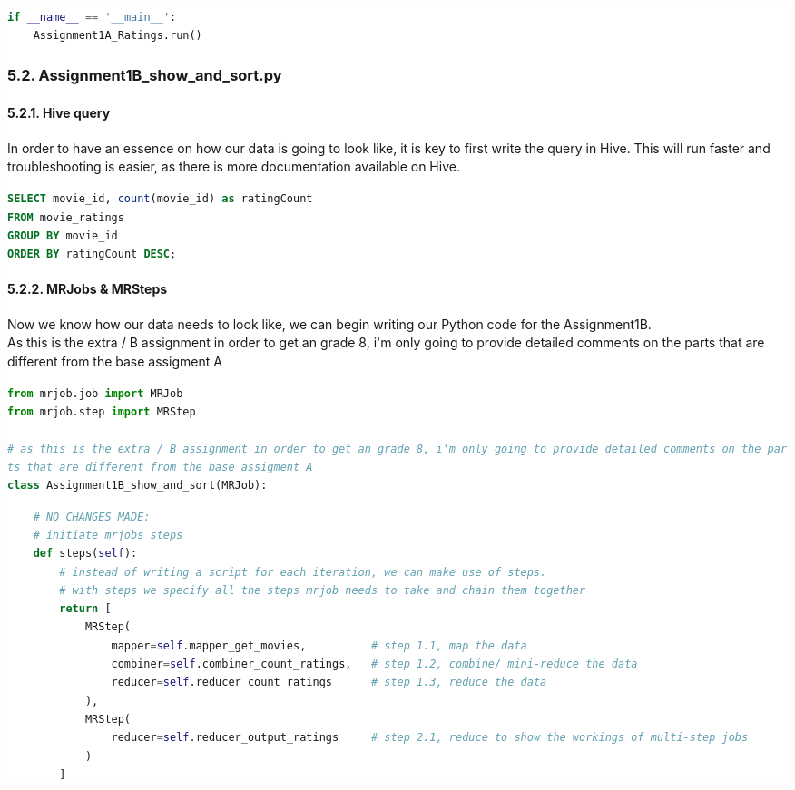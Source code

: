 ```python
if __name__ == '__main__':
    Assignment1A_Ratings.run()
```

### <a name="5.2."></a>**5.2. Assignment1B_show_and_sort.py**

#### <a name="5.2.1."></a>**5.2.1. Hive query**

In order to have an essence on how our data is going to look like,
it is key to first write the query in Hive. This will run faster and troubleshooting is easier,
as there is more documentation available on Hive.

```sql
SELECT movie_id, count(movie_id) as ratingCount
FROM movie_ratings
GROUP BY movie_id
ORDER BY ratingCount DESC;
```

#### <a name="5.2.2."></a>**5.2.2. MRJobs & MRSteps**

Now we know how our data needs to look like, we can begin writing our Python code for the Assignment1B. <br>
As this is the extra / B assignment in order to get an grade 8, i'm only going to provide detailed comments on the parts that are different from the base assigment A

```python
from mrjob.job import MRJob
from mrjob.step import MRStep

# as this is the extra / B assignment in order to get an grade 8, i'm only going to provide detailed comments on the parts that are different from the base assigment A
class Assignment1B_show_and_sort(MRJob):
```

```python
    # NO CHANGES MADE:
    # initiate mrjobs steps
    def steps(self):
        # instead of writing a script for each iteration, we can make use of steps.
        # with steps we specify all the steps mrjob needs to take and chain them together
        return [
            MRStep(
                mapper=self.mapper_get_movies,          # step 1.1, map the data
                combiner=self.combiner_count_ratings,   # step 1.2, combine/ mini-reduce the data
                reducer=self.reducer_count_ratings      # step 1.3, reduce the data
            ),
            MRStep( 
                reducer=self.reducer_output_ratings     # step 2.1, reduce to show the workings of multi-step jobs
            ) 
        ]
```
